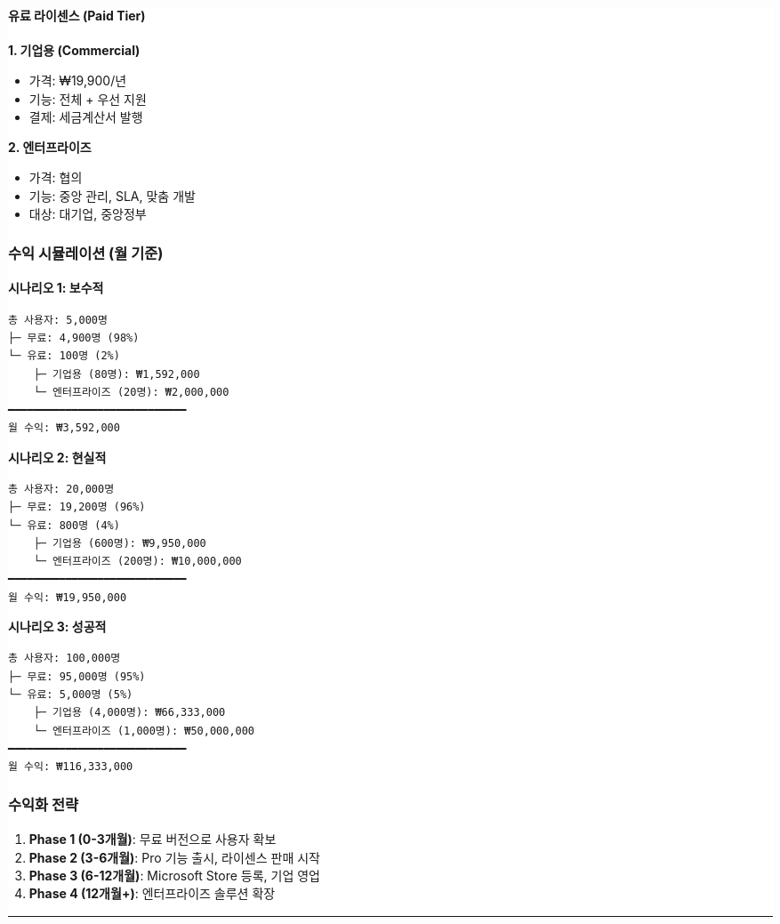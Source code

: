 #### 유료 라이센스 (Paid Tier)
**1. 기업용 (Commercial)**
- 가격: ₩19,900/년
- 기능: 전체 + 우선 지원
- 결제: 세금계산서 발행

**2. 엔터프라이즈**
- 가격: 협의
- 기능: 중앙 관리, SLA, 맞춤 개발
- 대상: 대기업, 중앙정부

### 수익 시뮬레이션 (월 기준)

**시나리오 1: 보수적**
```
총 사용자: 5,000명
├─ 무료: 4,900명 (98%)
└─ 유료: 100명 (2%)
    ├─ 기업용 (80명): ₩1,592,000
    └─ 엔터프라이즈 (20명): ₩2,000,000
━━━━━━━━━━━━━━━━━━━━━━━━━━━━
월 수익: ₩3,592,000
```

**시나리오 2: 현실적**
```
총 사용자: 20,000명
├─ 무료: 19,200명 (96%)
└─ 유료: 800명 (4%)
    ├─ 기업용 (600명): ₩9,950,000
    └─ 엔터프라이즈 (200명): ₩10,000,000
━━━━━━━━━━━━━━━━━━━━━━━━━━━━
월 수익: ₩19,950,000
```

**시나리오 3: 성공적**
```
총 사용자: 100,000명
├─ 무료: 95,000명 (95%)
└─ 유료: 5,000명 (5%)
    ├─ 기업용 (4,000명): ₩66,333,000
    └─ 엔터프라이즈 (1,000명): ₩50,000,000
━━━━━━━━━━━━━━━━━━━━━━━━━━━━
월 수익: ₩116,333,000
```

### 수익화 전략
1. **Phase 1 (0-3개월)**: 무료 버전으로 사용자 확보
2. **Phase 2 (3-6개월)**: Pro 기능 출시, 라이센스 판매 시작
3. **Phase 3 (6-12개월)**: Microsoft Store 등록, 기업 영업
4. **Phase 4 (12개월+)**: 엔터프라이즈 솔루션 확장

---
